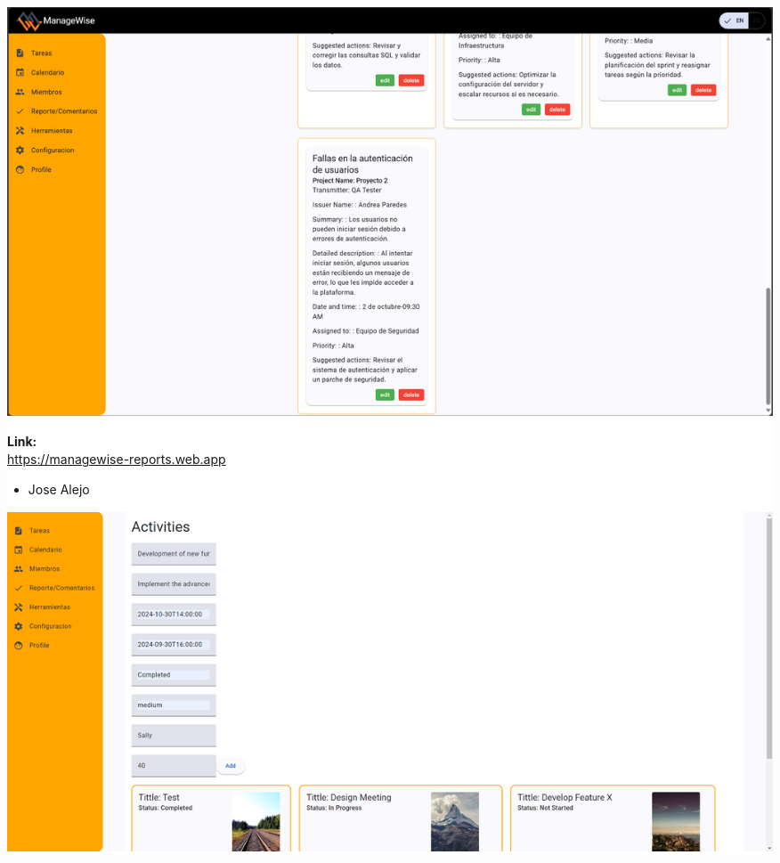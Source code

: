 ![alt text](assets/images/TP_images/DELETEReports.png)

**Link:**  
https://managewise-reports.web.app

* Jose Alejo  

![alt text](assets/images/ManageWiseCalendar.png)
